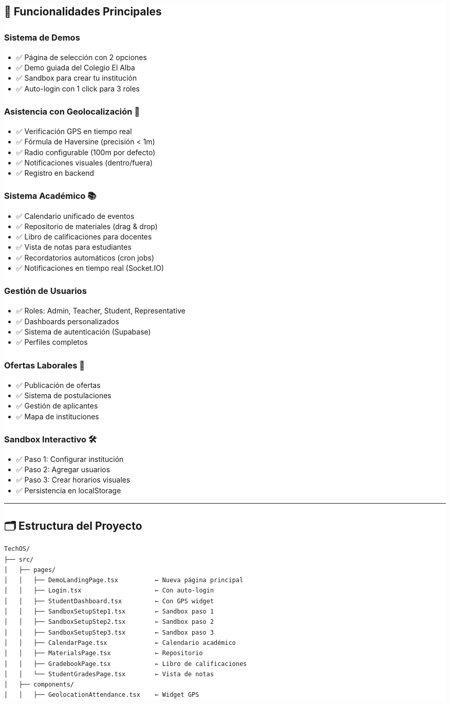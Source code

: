 
## 🎯 Funcionalidades Principales

### **Sistema de Demos**
- ✅ Página de selección con 2 opciones
- ✅ Demo guiada del Colegio El Alba
- ✅ Sandbox para crear tu institución
- ✅ Auto-login con 1 click para 3 roles

### **Asistencia con Geolocalización** 📍
- ✅ Verificación GPS en tiempo real
- ✅ Fórmula de Haversine (precisión < 1m)
- ✅ Radio configurable (100m por defecto)
- ✅ Notificaciones visuales (dentro/fuera)
- ✅ Registro en backend

### **Sistema Académico** 📚
- ✅ Calendario unificado de eventos
- ✅ Repositorio de materiales (drag & drop)
- ✅ Libro de calificaciones para docentes
- ✅ Vista de notas para estudiantes
- ✅ Recordatorios automáticos (cron jobs)
- ✅ Notificaciones en tiempo real (Socket.IO)

### **Gestión de Usuarios**
- ✅ Roles: Admin, Teacher, Student, Representative
- ✅ Dashboards personalizados
- ✅ Sistema de autenticación (Supabase)
- ✅ Perfiles completos

### **Ofertas Laborales** 💼
- ✅ Publicación de ofertas
- ✅ Sistema de postulaciones
- ✅ Gestión de aplicantes
- ✅ Mapa de instituciones

### **Sandbox Interactivo** 🛠️
- ✅ Paso 1: Configurar institución
- ✅ Paso 2: Agregar usuarios
- ✅ Paso 3: Crear horarios visuales
- ✅ Persistencia en localStorage

---

## 🗂️ Estructura del Proyecto

```
TechOS/
├── src/
│   ├── pages/
│   │   ├── DemoLandingPage.tsx          ← Nueva página principal
│   │   ├── Login.tsx                    ← Con auto-login
│   │   ├── StudentDashboard.tsx         ← Con GPS widget
│   │   ├── SandboxSetupStep1.tsx        ← Sandbox paso 1
│   │   ├── SandboxSetupStep2.tsx        ← Sandbox paso 2
│   │   ├── SandboxSetupStep3.tsx        ← Sandbox paso 3
│   │   ├── CalendarPage.tsx             ← Calendario académico
│   │   ├── MaterialsPage.tsx            ← Repositorio
│   │   ├── GradebookPage.tsx            ← Libro de calificaciones
│   │   └── StudentGradesPage.tsx        ← Vista de notas
│   ├── components/
│   │   ├── GeolocationAttendance.tsx    ← Widget GPS
```
